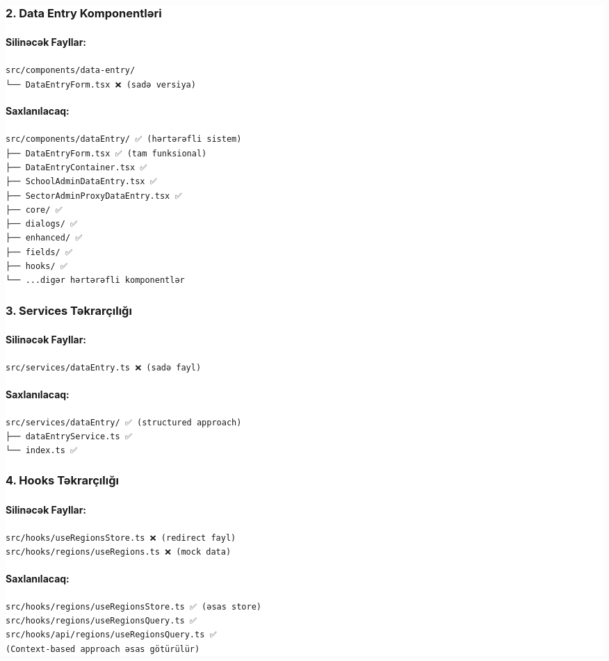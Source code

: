 ### 2. Data Entry Komponentləri

#### Silinəcək Fayllar:
```
src/components/data-entry/
└── DataEntryForm.tsx ❌ (sadə versiya)
```

#### Saxlanılacaq:
```
src/components/dataEntry/ ✅ (hərtərəfli sistem)
├── DataEntryForm.tsx ✅ (tam funksional)
├── DataEntryContainer.tsx ✅
├── SchoolAdminDataEntry.tsx ✅
├── SectorAdminProxyDataEntry.tsx ✅
├── core/ ✅
├── dialogs/ ✅
├── enhanced/ ✅
├── fields/ ✅
├── hooks/ ✅
└── ...digər hərtərəfli komponentlər
```

### 3. Services Təkrarçılığı

#### Silinəcək Fayllar:
```
src/services/dataEntry.ts ❌ (sadə fayl)
```

#### Saxlanılacaq:
```
src/services/dataEntry/ ✅ (structured approach)
├── dataEntryService.ts ✅
└── index.ts ✅
```

### 4. Hooks Təkrarçılığı

#### Silinəcək Fayllar:
```
src/hooks/useRegionsStore.ts ❌ (redirect fayl)
src/hooks/regions/useRegions.ts ❌ (mock data)
```

#### Saxlanılacaq:
```
src/hooks/regions/useRegionsStore.ts ✅ (əsas store)
src/hooks/regions/useRegionsQuery.ts ✅
src/hooks/api/regions/useRegionsQuery.ts ✅
(Context-based approach əsas götürülür)
```
